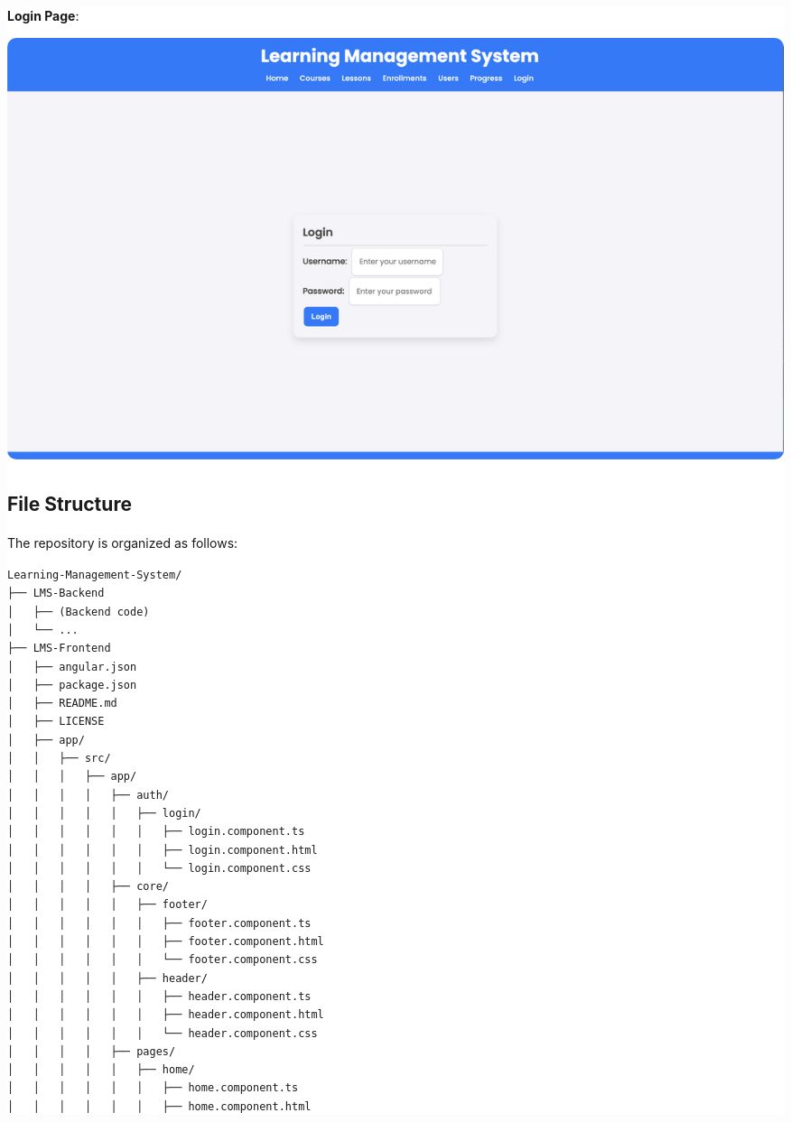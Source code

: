 **Login Page**:

<p align="center" style="cursor: pointer">
  <img src="../docs/login-ui.png" alt="Login Page" style="border-radius: 10px" width="100%"/>
</p>

## File Structure

The repository is organized as follows:

```plaintext
Learning-Management-System/
├── LMS-Backend
│   ├── (Backend code)
│   └── ...
├── LMS-Frontend
│   ├── angular.json
│   ├── package.json
│   ├── README.md
│   ├── LICENSE
│   ├── app/
│   │   ├── src/
│   │   │   ├── app/
│   │   │   │   ├── auth/
│   │   │   │   │   ├── login/
│   │   │   │   │   │   ├── login.component.ts
│   │   │   │   │   │   ├── login.component.html
│   │   │   │   │   │   └── login.component.css
│   │   │   │   ├── core/
│   │   │   │   │   ├── footer/
│   │   │   │   │   │   ├── footer.component.ts
│   │   │   │   │   │   ├── footer.component.html
│   │   │   │   │   │   └── footer.component.css
│   │   │   │   │   ├── header/
│   │   │   │   │   │   ├── header.component.ts
│   │   │   │   │   │   ├── header.component.html
│   │   │   │   │   │   └── header.component.css
│   │   │   │   ├── pages/
│   │   │   │   │   ├── home/
│   │   │   │   │   │   ├── home.component.ts
│   │   │   │   │   │   ├── home.component.html
```
